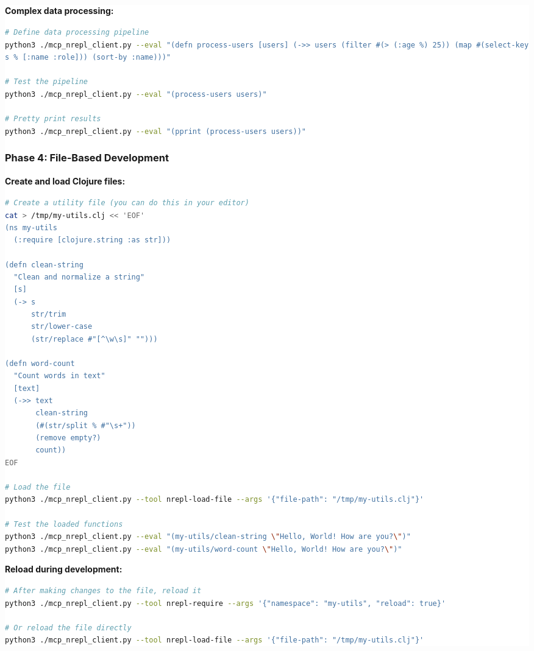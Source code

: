**Complex data processing:**
```bash
# Define data processing pipeline
python3 ./mcp_nrepl_client.py --eval "(defn process-users [users] (->> users (filter #(> (:age %) 25)) (map #(select-keys % [:name :role])) (sort-by :name)))"

# Test the pipeline
python3 ./mcp_nrepl_client.py --eval "(process-users users)"

# Pretty print results
python3 ./mcp_nrepl_client.py --eval "(pprint (process-users users))"
```

### Phase 4: File-Based Development

**Create and load Clojure files:**
```bash
# Create a utility file (you can do this in your editor)
cat > /tmp/my-utils.clj << 'EOF'
(ns my-utils
  (:require [clojure.string :as str]))

(defn clean-string
  "Clean and normalize a string"
  [s]
  (-> s
      str/trim
      str/lower-case
      (str/replace #"[^\w\s]" "")))

(defn word-count
  "Count words in text"
  [text]
  (->> text
       clean-string
       (#(str/split % #"\s+"))
       (remove empty?)
       count))
EOF

# Load the file
python3 ./mcp_nrepl_client.py --tool nrepl-load-file --args '{"file-path": "/tmp/my-utils.clj"}'

# Test the loaded functions
python3 ./mcp_nrepl_client.py --eval "(my-utils/clean-string \"Hello, World! How are you?\")"
python3 ./mcp_nrepl_client.py --eval "(my-utils/word-count \"Hello, World! How are you?\")"
```

**Reload during development:**
```bash
# After making changes to the file, reload it
python3 ./mcp_nrepl_client.py --tool nrepl-require --args '{"namespace": "my-utils", "reload": true}'

# Or reload the file directly
python3 ./mcp_nrepl_client.py --tool nrepl-load-file --args '{"file-path": "/tmp/my-utils.clj"}'
```
